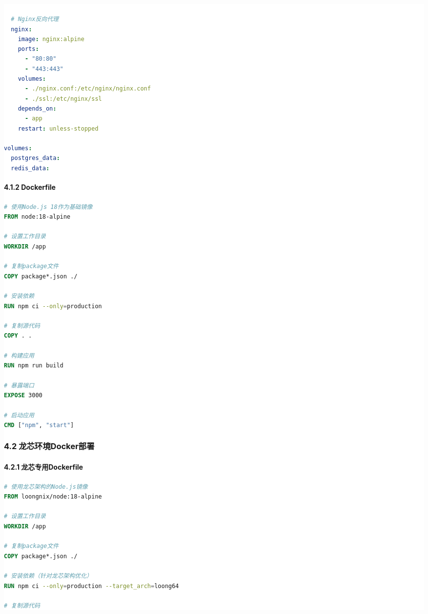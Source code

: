 ```yaml

  # Nginx反向代理
  nginx:
    image: nginx:alpine
    ports:
      - "80:80"
      - "443:443"
    volumes:
      - ./nginx.conf:/etc/nginx/nginx.conf
      - ./ssl:/etc/nginx/ssl
    depends_on:
      - app
    restart: unless-stopped

volumes:
  postgres_data:
  redis_data:
```

#### 4.1.2 Dockerfile
```dockerfile
# 使用Node.js 18作为基础镜像
FROM node:18-alpine

# 设置工作目录
WORKDIR /app

# 复制package文件
COPY package*.json ./

# 安装依赖
RUN npm ci --only=production

# 复制源代码
COPY . .

# 构建应用
RUN npm run build

# 暴露端口
EXPOSE 3000

# 启动应用
CMD ["npm", "start"]
```

### 4.2 龙芯环境Docker部署

#### 4.2.1 龙芯专用Dockerfile
```dockerfile
# 使用龙芯架构的Node.js镜像
FROM loongnix/node:18-alpine

# 设置工作目录
WORKDIR /app

# 复制package文件
COPY package*.json ./

# 安装依赖（针对龙芯架构优化）
RUN npm ci --only=production --target_arch=loong64

# 复制源代码
```